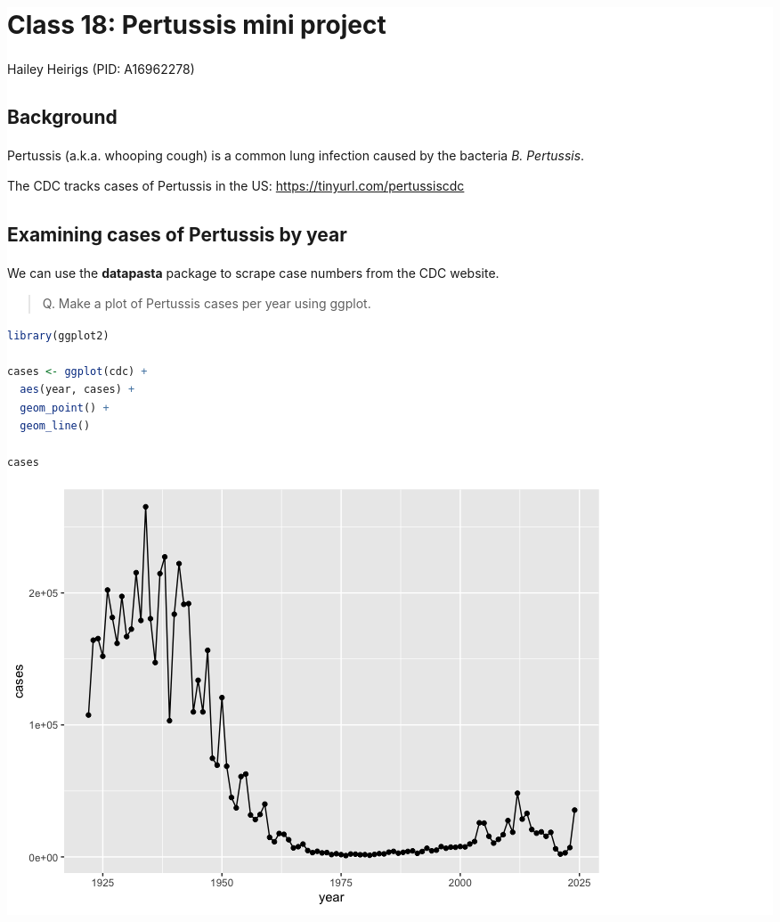# Class 18: Pertussis mini project
Hailey Heirigs (PID: A16962278)

## Background

Pertussis (a.k.a. whooping cough) is a common lung infection caused by
the bacteria *B. Pertussis*.

The CDC tracks cases of Pertussis in the US:
https://tinyurl.com/pertussiscdc

## Examining cases of Pertussis by year

We can use the **datapasta** package to scrape case numbers from the CDC
website.

> Q. Make a plot of Pertussis cases per year using ggplot.

``` r
library(ggplot2)

cases <- ggplot(cdc) + 
  aes(year, cases) + 
  geom_point() + 
  geom_line()

cases
```

![](class18_files/figure-commonmark/unnamed-chunk-2-1.png)
